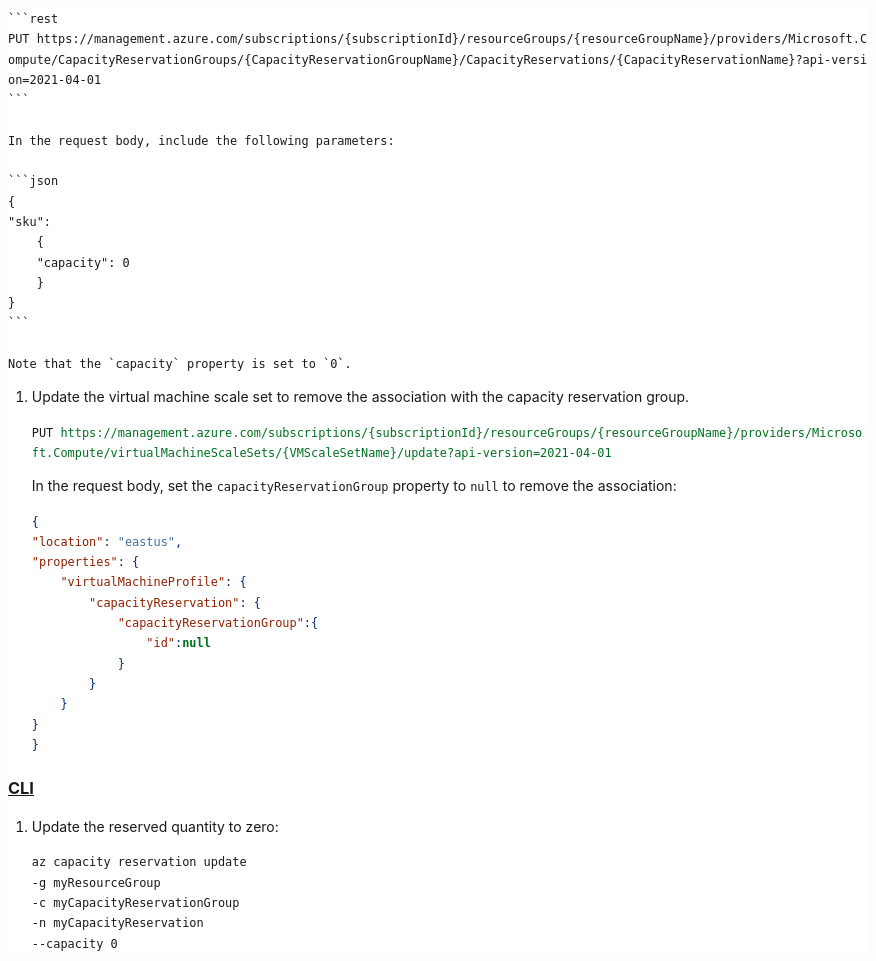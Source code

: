     ```rest
    PUT https://management.azure.com/subscriptions/{subscriptionId}/resourceGroups/{resourceGroupName}/providers/Microsoft.Compute/CapacityReservationGroups/{CapacityReservationGroupName}/CapacityReservations/{CapacityReservationName}?api-version=2021-04-01
    ```

    In the request body, include the following parameters:
    
    ```json
    {
    "sku": 
        {
        "capacity": 0
        }
    } 
    ```
    
    Note that the `capacity` property is set to `0`.

1. Update the virtual machine scale set to remove the association with the capacity reservation group.

    ```rest
    PUT https://management.azure.com/subscriptions/{subscriptionId}/resourceGroups/{resourceGroupName}/providers/Microsoft.Compute/virtualMachineScaleSets/{VMScaleSetName}/update?api-version=2021-04-01
    ```

    In the request body, set the `capacityReservationGroup` property to `null` to remove the association:
    
    ```json
    {
    "location": "eastus",
    "properties": {
        "virtualMachineProfile": {
            "capacityReservation": {
                "capacityReservationGroup":{
                    "id":null
                }
            }
        }
    }
    }
    ```

### [CLI](#tab/cli2)

1. Update the reserved quantity to zero:

    ```azurecli-interactive
    az capacity reservation update 
    -g myResourceGroup 
    -c myCapacityReservationGroup 
    -n myCapacityReservation 
    --capacity 0
    ```
